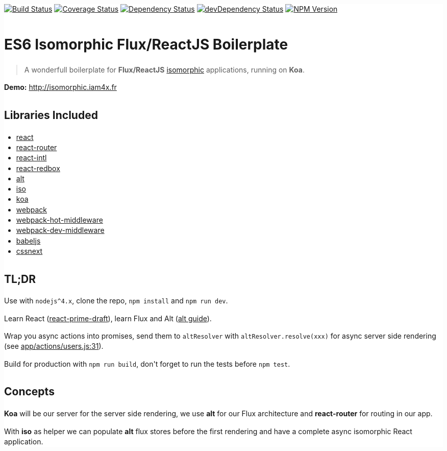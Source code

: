[![Build Status](https://travis-ci.org/iam4x/isomorphic-flux-boilerplate.svg?branch=new-alt-resolver)](https://travis-ci.org/iam4x/isomorphic-flux-boilerplate)
[![Coverage Status](https://coveralls.io/repos/iam4x/isomorphic-flux-boilerplate/badge.svg?branch=master&service=github)](https://coveralls.io/github/iam4x/isomorphic-flux-boilerplate?branch=master)
[![Dependency Status](https://david-dm.org/iam4x/isomorphic-flux-boilerplate.svg)](https://david-dm.org/iam4x/isomorphic-flux-boilerplate)
[![devDependency Status](https://david-dm.org/iam4x/isomorphic-flux-boilerplate/dev-status.svg)](https://david-dm.org/iam4x/isomorphic-flux-boilerplate#info=devDependencies)
[![NPM Version](http://img.shields.io/npm/v/isomorphic-flux-boilerplate.svg?style=flat)](https://www.npmjs.com/package/isomorphic-flux-boilerplate)

# ES6 Isomorphic Flux/ReactJS Boilerplate

> A wonderfull boilerplate for **Flux/ReactJS** [isomorphic](http://nerds.airbnb.com/isomorphic-javascript-future-web-apps/) applications, running on **Koa**.

**Demo:** http://isomorphic.iam4x.fr

## Libraries Included

* [react](https://facebook.github.io/react/)
* [react-router](https://github.com/rackt/react-router)
* [react-intl](https://github.com/yahoo/react-intl)
* [react-redbox](https://github.com/KeywordBrain/redbox-react)
* [alt](https://github.com/goatslacker/alt)
* [iso](https://github.com/goatslacker/iso)
* [koa](http://koajs.com/)
* [webpack](http://webpack.github.io/)
* [webpack-hot-middleware](https://github.com/glenjamin/webpack-hot-middleware)
* [webpack-dev-middleware](https://github.com/webpack/webpack-dev-middleware)
* [babeljs](https://babeljs.io/)
* [cssnext](http://cssnext.io/)

## TL;DR

Use with `nodejs^4.x`, clone the repo, `npm install` and `npm run dev`.

Learn React ([react-prime-draft](https://github.com/mikechau/react-primer-draft)), learn Flux and Alt ([alt guide](http://alt.js.org/guide/)).

Wrap you async actions into promises, send them to `altResolver` with `altResolver.resolve(xxx)` for async server side rendering (see [app/actions/users.js:31](https://github.com/iam4x/isomorphic-flux-boilerplate/blob/master/app/actions/users.js#L31)).

Build for production with `npm run build`, don't forget to run the tests before `npm test`.

## Concepts

**Koa** will be our server for the server side rendering, we use **alt** for our Flux architecture and **react-router** for routing in our app.

With **iso** as helper we can populate **alt** flux stores before the first rendering and have a complete async isomorphic React application.
